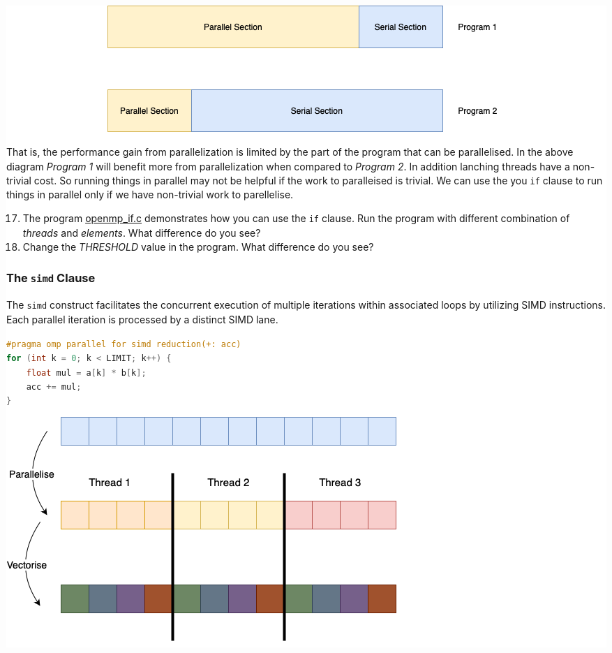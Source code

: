 <p align="center">
  <img src="figs/amdahls.png" alt="Image Description">
</p>

That is, the performance gain from parallelization is limited by the part of the program that can be parallelised. In the above diagram _Program 1_ will benefit more from parallelization when compared to  _Program 2_. 
In addition lanching threads have a non-trivial cost. So running things in parallel may not be helpful if the work to paralleised is trivial. We can use the you `if` clause to run things in parallel only if we have non-trivial work to parellelise. 

17. The program [openmp_if.c](./src/openmp_if.c) demonstrates how you can use the `if` clause. Run the program with different combination of _threads_ and _elements_. What difference do you see? 
18. Change the _THRESHOLD_ value in the program. What difference do you see? 

### The `simd` Clause

The `simd` construct facilitates the concurrent execution of multiple iterations within associated loops by utilizing SIMD instructions. Each parallel iteration is processed by a distinct SIMD lane.

```c
#pragma omp parallel for simd reduction(+: acc)
for (int k = 0; k < LIMIT; k++) {
    float mul = a[k] * b[k];
    acc += mul;
}
```
![](figs/simd.png)
